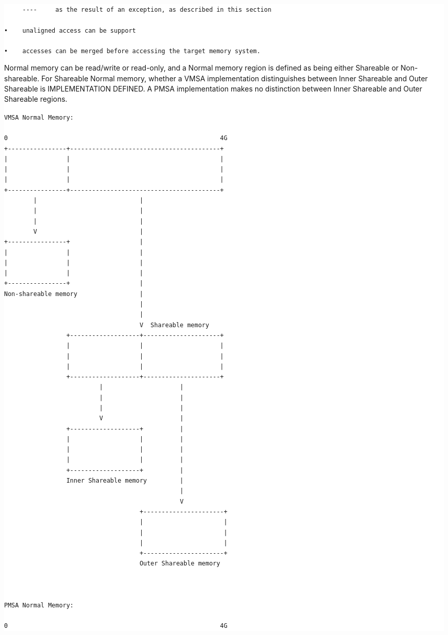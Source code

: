 ```
     ----     as the result of an exception, as described in this section

•    unaligned access can be support

•    accesses can be merged before accessing the target memory system.
```

Normal memory can be read/write or read-only, and a Normal memory region is
defined as being either Shareable or Non-shareable. For Shareable Normal
memory, whether a VMSA implementation distinguishes between Inner Shareable
and Outer Shareable is IMPLEMENTATION DEFINED. A PMSA implementation makes
no distinction between Inner Shareable and Outer Shareable regions.

```
VMSA Normal Memory:

0                                                          4G
+----------------+-----------------------------------------+
|                |                                         |
|                |                                         |
|                |                                         |
+----------------+-----------------------------------------+
        |                            |
        |                            |
        |                            |
        V                            |
+----------------+                   |
|                |                   |
|                |                   |
|                |                   |
+----------------+                   |
Non-shareable memory                 |
                                     |
                                     |
                                     V  Shareable memory
                 +-------------------+---------------------+
                 |                   |                     |
                 |                   |                     |
                 |                   |                     |
                 +-------------------+---------------------+
                          |                     |
                          |                     |
                          |                     |
                          V                     |
                 +-------------------+          |
                 |                   |          |
                 |                   |          |
                 |                   |          |
                 +-------------------+          |
                 Inner Shareable memory         |
                                                |
                                                V
                                     +----------------------+
                                     |                      |
                                     |                      |
                                     |                      |
                                     +----------------------+
                                     Outer Shareable memory



PMSA Normal Memory:

0                                                          4G
```